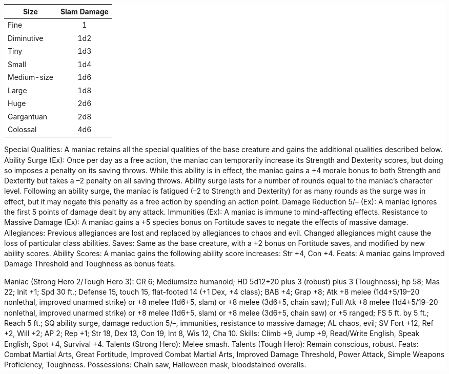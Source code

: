 |Size|Slam Damage|
|----|:---------:|
|Fine|1|
|Diminutive|1d2|
|Tiny|1d3|
|Small|1d4|
|Medium-size|1d6|
|Large|1d8|
|Huge|2d6|
|Gargantuan|2d8|
|Colossal|4d6|

Special Qualities: A maniac retains all the special qualities of the base creature and gains the additional qualities described below.
Ability Surge (Ex): Once per day as a free action, the maniac can temporarily increase its Strength and Dexterity scores, but doing so imposes a penalty on its saving throws. While this ability is in effect, the maniac gains a +4 morale bonus to both Strength and Dexterity but takes a –2 penalty on all saving throws. Ability surge lasts for a number of rounds equal to the maniac’s character level. Following an ability surge, the maniac is fatigued (–2 to Strength and Dexterity) for as many rounds as the surge was in effect, but it may negate this penalty as a free action by spending an action point.
Damage Reduction 5/– (Ex): A maniac ignores the first 5 points of damage dealt by any attack.
Immunities (Ex): A maniac is immune to mind-affecting effects.
Resistance to Massive Damage (Ex): A maniac gains a +5 species bonus on Fortitude saves to negate the effects of massive damage.
Allegiances: Previous allegiances are lost and replaced by allegiances to chaos and evil. Changed allegiances might cause the loss of particular class abilities.
Saves: Same as the base creature, with a +2 bonus on Fortitude saves, and modified by new ability scores.
Ability Scores: A maniac gains the following ability score increases: Str +4, Con +4.
Feats: A maniac gains Improved Damage Threshold and Toughness as bonus feats.

Maniac (Strong Hero 2/Tough Hero 3): CR 6; Mediumsize humanoid; HD 5d12+20 plus 3 (robust) plus 3 (Toughness); hp 58; Mas 22; Init +1; Spd 30 ft.; Defense 15, touch 15, flat-footed 14 (+1 Dex, +4 class); BAB +4; Grap +8; Atk +8 melee (1d4+5/19–20 nonlethal, improved unarmed strike) or +8 melee (1d6+5, slam) or +8 melee (3d6+5, chain saw); Full Atk +8 melee (1d4+5/19–20 nonlethal, improved unarmed strike) or +8 melee (1d6+5, slam) or +8 melee (3d6+5, chain saw) or +5 ranged; FS 5 ft. by 5 ft.; Reach 5 ft.; SQ ability surge, damage reduction 5/–, immunities, resistance to massive damage; AL chaos, evil; SV Fort +12, Ref +2, Will +2; AP 2; Rep +1; Str 18, Dex 13, Con 19, Int 8, Wis 12, Cha 10.
Skills: Climb +9, Jump +9, Read/Write English, Speak English, Spot +4, Survival +4.
Talents (Strong Hero): Melee smash.
Talents (Tough Hero): Remain conscious, robust.
Feats: Combat Martial Arts, Great Fortitude, Improved Combat Martial Arts, Improved Damage Threshold, Power Attack, Simple Weapons Proficiency, Toughness.
Possessions: Chain saw, Halloween mask, bloodstained overalls.
